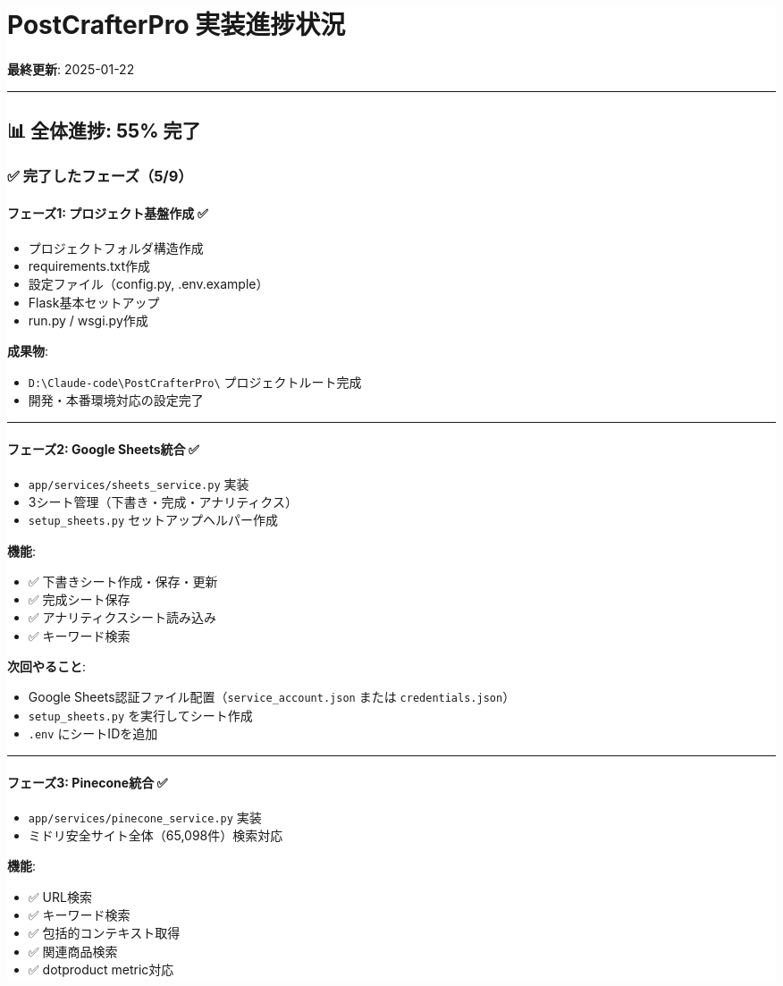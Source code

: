 # PostCrafterPro 実装進捗状況

**最終更新**: 2025-01-22

---

## 📊 全体進捗: 55% 完了

### ✅ 完了したフェーズ（5/9）

#### フェーズ1: プロジェクト基盤作成 ✅
- プロジェクトフォルダ構造作成
- requirements.txt作成
- 設定ファイル（config.py, .env.example）
- Flask基本セットアップ
- run.py / wsgi.py作成

**成果物**:
- `D:\Claude-code\PostCrafterPro\` プロジェクトルート完成
- 開発・本番環境対応の設定完了

---

#### フェーズ2: Google Sheets統合 ✅
- `app/services/sheets_service.py` 実装
- 3シート管理（下書き・完成・アナリティクス）
- `setup_sheets.py` セットアップヘルパー作成

**機能**:
- ✅ 下書きシート作成・保存・更新
- ✅ 完成シート保存
- ✅ アナリティクスシート読み込み
- ✅ キーワード検索

**次回やること**:
- Google Sheets認証ファイル配置（`service_account.json` または `credentials.json`）
- `setup_sheets.py` を実行してシート作成
- `.env` にシートIDを追加

---

#### フェーズ3: Pinecone統合 ✅
- `app/services/pinecone_service.py` 実装
- ミドリ安全サイト全体（65,098件）検索対応

**機能**:
- ✅ URL検索
- ✅ キーワード検索
- ✅ 包括的コンテキスト取得
- ✅ 関連商品検索
- ✅ dotproduct metric対応
